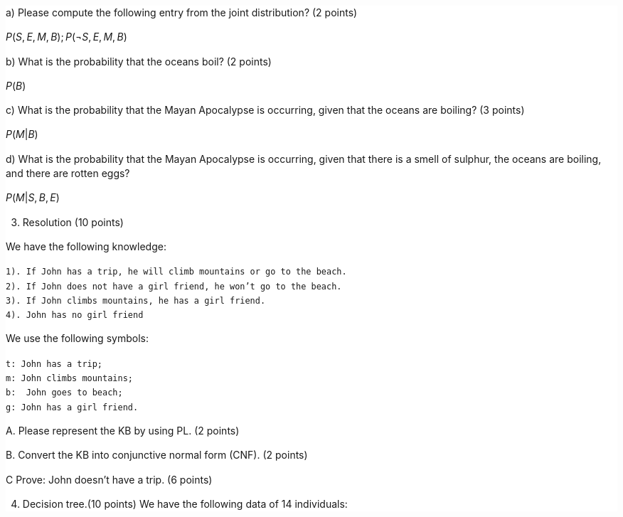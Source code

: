 a) Please compute the following entry from the joint distribution? (2 points)

$P(S, E, M, B) ; P(\neg S, E, M, B)$

b) What is the probability that the oceans boil? (2 points)

$P(B)$

c) What is the probability that the Mayan Apocalypse is occurring, given that the oceans are boiling? (3 points)

$P(M|B)$

d) What  is  the  probability  that  the  Mayan  Apocalypse  is  occurring,  given  that  there  is  a smell of sulphur, the oceans are boiling, and there are rotten eggs?

$P(M|S,B,E)$

3. Resolution (10 points)

We have the following knowledge:
```
1). If John has a trip, he will climb mountains or go to the beach. 
2). If John does not have a girl friend, he won’t go to the beach.
3). If John climbs mountains, he has a girl friend.
4). John has no girl friend
```

We use the following symbols:
```
t: John has a trip;
m: John climbs mountains;
b:  John goes to beach;
g: John has a girl friend.
```

A. Please represent the KB by using PL. (2 points)

B. Convert the KB into conjunctive normal form (CNF). (2 points)

C Prove: John doesn’t have a trip. (6 points)


4. Decision tree.(10 points)
We have the following data of 14 individuals:
